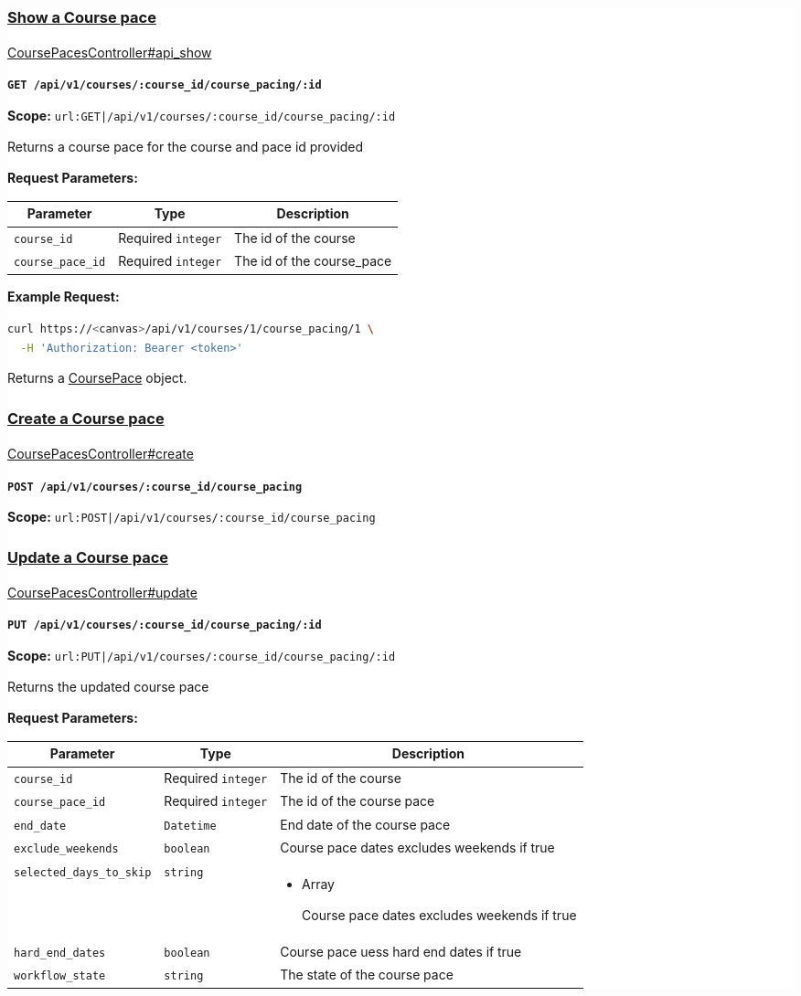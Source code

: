 ### [Show a Course pace](#method.course_paces.api_show) <a href="#method.course_paces.api_show" id="method.course_paces.api_show"></a>

[CoursePacesController#api\_show](https://github.com/instructure/canvas-lms/blob/master/app/controllers/course_paces_controller.rb)

**`GET /api/v1/courses/:course_id/course_pacing/:id`**

**Scope:** `url:GET|/api/v1/courses/:course_id/course_pacing/:id`

Returns a course pace for the course and pace id provided

**Request Parameters:**

| Parameter        | Type               | Description                |
| ---------------- | ------------------ | -------------------------- |
| `course_id`      | Required `integer` | The id of the course       |
| `course_pace_id` | Required `integer` | The id of the course\_pace |

**Example Request:**

```bash
curl https://<canvas>/api/v1/courses/1/course_pacing/1 \
  -H 'Authorization: Bearer <token>'
```

Returns a [CoursePace](#coursepace) object.

### [Create a Course pace](#method.course_paces.create) <a href="#method.course_paces.create" id="method.course_paces.create"></a>

[CoursePacesController#create](https://github.com/instructure/canvas-lms/blob/master/app/controllers/course_paces_controller.rb)

**`POST /api/v1/courses/:course_id/course_pacing`**

**Scope:** `url:POST|/api/v1/courses/:course_id/course_pacing`

### [Update a Course pace](#method.course_paces.update) <a href="#method.course_paces.update" id="method.course_paces.update"></a>

[CoursePacesController#update](https://github.com/instructure/canvas-lms/blob/master/app/controllers/course_paces_controller.rb)

**`PUT /api/v1/courses/:course_id/course_pacing/:id`**

**Scope:** `url:PUT|/api/v1/courses/:course_id/course_pacing/:id`

Returns the updated course pace

**Request Parameters:**

| Parameter                              | Type               | Description                                                                      |
| -------------------------------------- | ------------------ | -------------------------------------------------------------------------------- |
| `course_id`                            | Required `integer` | The id of the course                                                             |
| `course_pace_id`                       | Required `integer` | The id of the course pace                                                        |
| `end_date`                             | `Datetime`         | End date of the course pace                                                      |
| `exclude_weekends`                     | `boolean`          | Course pace dates excludes weekends if true                                      |
| `selected_days_to_skip`                | `string`           | <ul><li><p>Array</p><p>Course pace dates excludes weekends if true</p></li></ul> |
| `hard_end_dates`                       | `boolean`          | Course pace uess hard end dates if true                                          |
| `workflow_state`                       | `string`           | The state of the course pace                                                     |